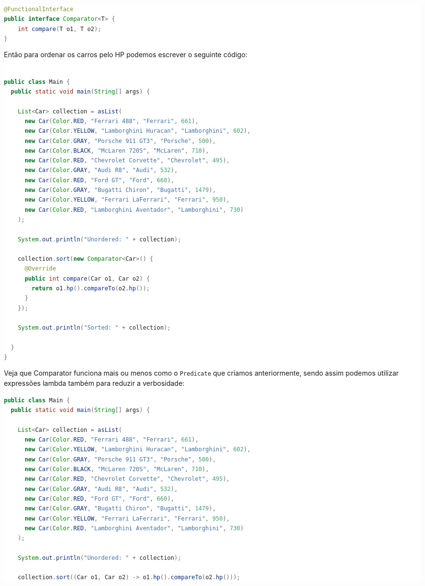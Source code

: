 ```java
@FunctionalInterface
public interface Comparator<T> {
    int compare(T o1, T o2);
}
```

Então para ordenar os carros pelo HP podemos escrever o seguinte código:

```java

public class Main {
  public static void main(String[] args) {

    List<Car> collection = asList(
      new Car(Color.RED, "Ferrari 488", "Ferrari", 661),
      new Car(Color.YELLOW, "Lamborghini Huracan", "Lamborghini", 602),
      new Car(Color.GRAY, "Porsche 911 GT3", "Porsche", 500),
      new Car(Color.BLACK, "McLaren 720S", "McLaren", 710),
      new Car(Color.RED, "Chevrolet Corvette", "Chevrolet", 495),
      new Car(Color.GRAY, "Audi R8", "Audi", 532),
      new Car(Color.RED, "Ford GT", "Ford", 660),
      new Car(Color.GRAY, "Bugatti Chiron", "Bugatti", 1479),
      new Car(Color.YELLOW, "Ferrari LaFerrari", "Ferrari", 950),
      new Car(Color.RED, "Lamborghini Aventador", "Lamborghini", 730)
    );

    System.out.println("Unordered: " + collection);

    collection.sort(new Comparator<Car>() {
      @Override
      public int compare(Car o1, Car o2) {
        return o1.hp().compareTo(o2.hp());
      }
    });

    System.out.println("Sorted: " + collection);
    
  }
}
```

Veja que Comparator funciona mais ou menos como o `Predicate` que criamos anteriormente, sendo assim podemos utilizar expressões lambda também para reduzir a verbosidade:

```java
public class Main {
  public static void main(String[] args) {

    List<Car> collection = asList(
      new Car(Color.RED, "Ferrari 488", "Ferrari", 661),
      new Car(Color.YELLOW, "Lamborghini Huracan", "Lamborghini", 602),
      new Car(Color.GRAY, "Porsche 911 GT3", "Porsche", 500),
      new Car(Color.BLACK, "McLaren 720S", "McLaren", 710),
      new Car(Color.RED, "Chevrolet Corvette", "Chevrolet", 495),
      new Car(Color.GRAY, "Audi R8", "Audi", 532),
      new Car(Color.RED, "Ford GT", "Ford", 660),
      new Car(Color.GRAY, "Bugatti Chiron", "Bugatti", 1479),
      new Car(Color.YELLOW, "Ferrari LaFerrari", "Ferrari", 950),
      new Car(Color.RED, "Lamborghini Aventador", "Lamborghini", 730)
    );

    System.out.println("Unordered: " + collection);

    collection.sort((Car o1, Car o2) -> o1.hp().compareTo(o2.hp()));

```